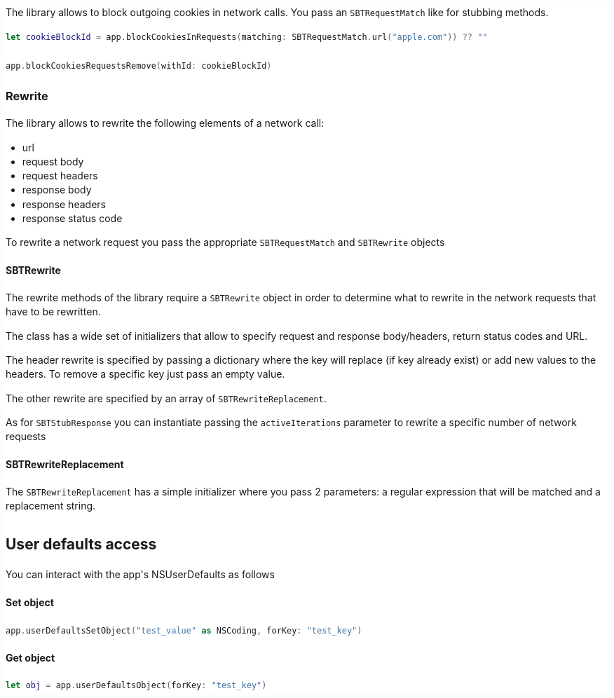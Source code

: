 The library allows to block outgoing cookies in network calls. You pass an `SBTRequestMatch` like for stubbing methods.

```swift
let cookieBlockId = app.blockCookiesInRequests(matching: SBTRequestMatch.url("apple.com")) ?? ""
    
app.blockCookiesRequestsRemove(withId: cookieBlockId)
```    

### Rewrite

The library allows to rewrite the following elements of a network call:

- url
- request body
- request headers
- response body
- response headers
- response status code

To rewrite a network request you pass the appropriate `SBTRequestMatch` and `SBTRewrite` objects

#### SBTRewrite

The rewrite methods of the library require a `SBTRewrite` object in order to determine what to rewrite in the network requests that have to be rewritten.

The class has a wide set of initializers that allow to specify request and response body/headers, return status codes and URL.

The header rewrite is specified by passing a dictionary where the key will replace (if key already exist) or add new values to the headers. To remove a specific key just pass an empty value.

The other rewrite are specified by an array of `SBTRewriteReplacement`.

As for `SBTStubResponse` you can instantiate passing the `activeIterations` parameter to rewrite a specific number of network requests

#### SBTRewriteReplacement

The `SBTRewriteReplacement` has a simple initializer where you pass 2 parameters: a regular expression that will be matched and a replacement string.


## User defaults access

You can interact with the app's NSUserDefaults as follows

#### Set object

```swift
app.userDefaultsSetObject("test_value" as NSCoding, forKey: "test_key")
```    

#### Get object

```swift
let obj = app.userDefaultsObject(forKey: "test_key")
```    
    